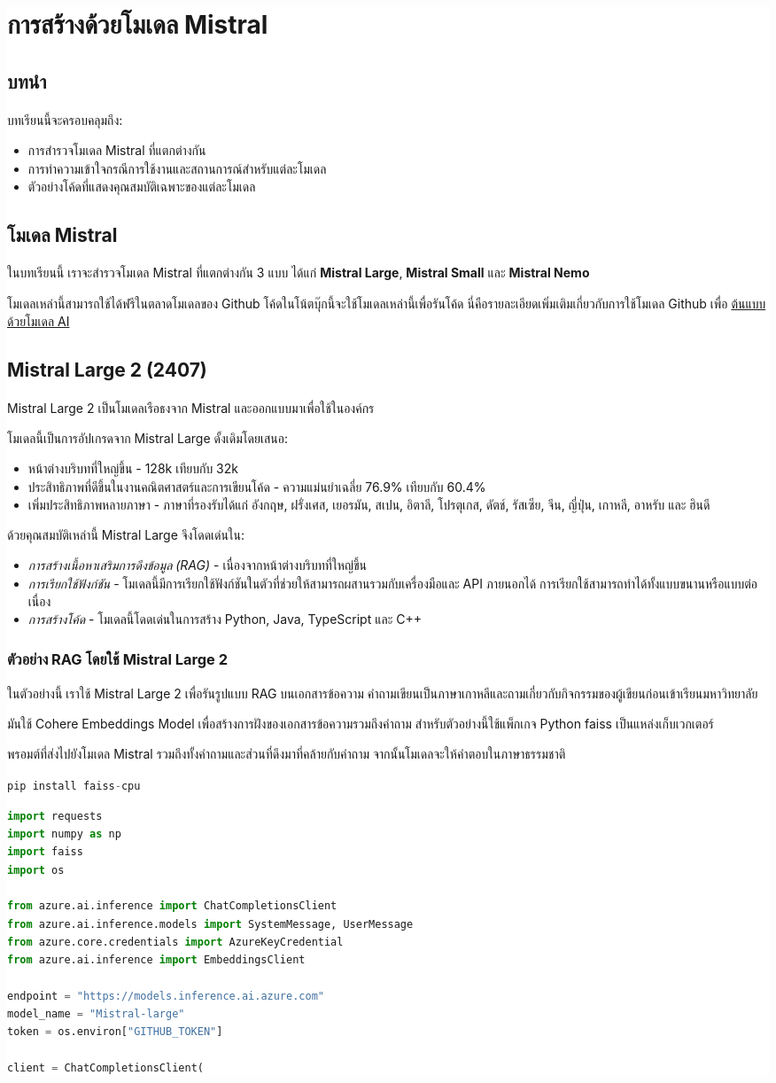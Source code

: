 
# การสร้างด้วยโมเดล Mistral

## บทนำ

บทเรียนนี้จะครอบคลุมถึง:
- การสำรวจโมเดล Mistral ที่แตกต่างกัน
- การทำความเข้าใจกรณีการใช้งานและสถานการณ์สำหรับแต่ละโมเดล
- ตัวอย่างโค้ดที่แสดงคุณสมบัติเฉพาะของแต่ละโมเดล

## โมเดล Mistral

ในบทเรียนนี้ เราจะสำรวจโมเดล Mistral ที่แตกต่างกัน 3 แบบ ได้แก่ **Mistral Large**, **Mistral Small** และ **Mistral Nemo**

โมเดลเหล่านี้สามารถใช้ได้ฟรีในตลาดโมเดลของ Github โค้ดในโน้ตบุ๊กนี้จะใช้โมเดลเหล่านี้เพื่อรันโค้ด นี่คือรายละเอียดเพิ่มเติมเกี่ยวกับการใช้โมเดล Github เพื่อ [ต้นแบบด้วยโมเดล AI](https://docs.github.com/en/github-models/prototyping-with-ai-models?WT.mc_id=academic-105485-koreyst)

## Mistral Large 2 (2407)

Mistral Large 2 เป็นโมเดลเรือธงจาก Mistral และออกแบบมาเพื่อใช้ในองค์กร

โมเดลนี้เป็นการอัปเกรดจาก Mistral Large ดั้งเดิมโดยเสนอ:
- หน้าต่างบริบทที่ใหญ่ขึ้น - 128k เทียบกับ 32k
- ประสิทธิภาพที่ดีขึ้นในงานคณิตศาสตร์และการเขียนโค้ด - ความแม่นยำเฉลี่ย 76.9% เทียบกับ 60.4%
- เพิ่มประสิทธิภาพหลายภาษา - ภาษาที่รองรับได้แก่ อังกฤษ, ฝรั่งเศส, เยอรมัน, สเปน, อิตาลี, โปรตุเกส, ดัตช์, รัสเซีย, จีน, ญี่ปุ่น, เกาหลี, อาหรับ และ ฮินดี

ด้วยคุณสมบัติเหล่านี้ Mistral Large จึงโดดเด่นใน:
- *การสร้างเนื้อหาเสริมการดึงข้อมูล (RAG)* - เนื่องจากหน้าต่างบริบทที่ใหญ่ขึ้น
- *การเรียกใช้ฟังก์ชัน* - โมเดลนี้มีการเรียกใช้ฟังก์ชันในตัวที่ช่วยให้สามารถผสานรวมกับเครื่องมือและ API ภายนอกได้ การเรียกใช้สามารถทำได้ทั้งแบบขนานหรือแบบต่อเนื่อง
- *การสร้างโค้ด* - โมเดลนี้โดดเด่นในการสร้าง Python, Java, TypeScript และ C++

### ตัวอย่าง RAG โดยใช้ Mistral Large 2

ในตัวอย่างนี้ เราใช้ Mistral Large 2 เพื่อรันรูปแบบ RAG บนเอกสารข้อความ คำถามเขียนเป็นภาษาเกาหลีและถามเกี่ยวกับกิจกรรมของผู้เขียนก่อนเข้าเรียนมหาวิทยาลัย

มันใช้ Cohere Embeddings Model เพื่อสร้างการฝังของเอกสารข้อความรวมถึงคำถาม สำหรับตัวอย่างนี้ใช้แพ็กเกจ Python faiss เป็นแหล่งเก็บเวกเตอร์

พรอมต์ที่ส่งไปยังโมเดล Mistral รวมถึงทั้งคำถามและส่วนที่ดึงมาที่คล้ายกับคำถาม จากนั้นโมเดลจะให้คำตอบในภาษาธรรมชาติ

```python 
pip install faiss-cpu
```

```python 
import requests
import numpy as np
import faiss
import os

from azure.ai.inference import ChatCompletionsClient
from azure.ai.inference.models import SystemMessage, UserMessage
from azure.core.credentials import AzureKeyCredential
from azure.ai.inference import EmbeddingsClient

endpoint = "https://models.inference.ai.azure.com"
model_name = "Mistral-large"
token = os.environ["GITHUB_TOKEN"]

client = ChatCompletionsClient(
```